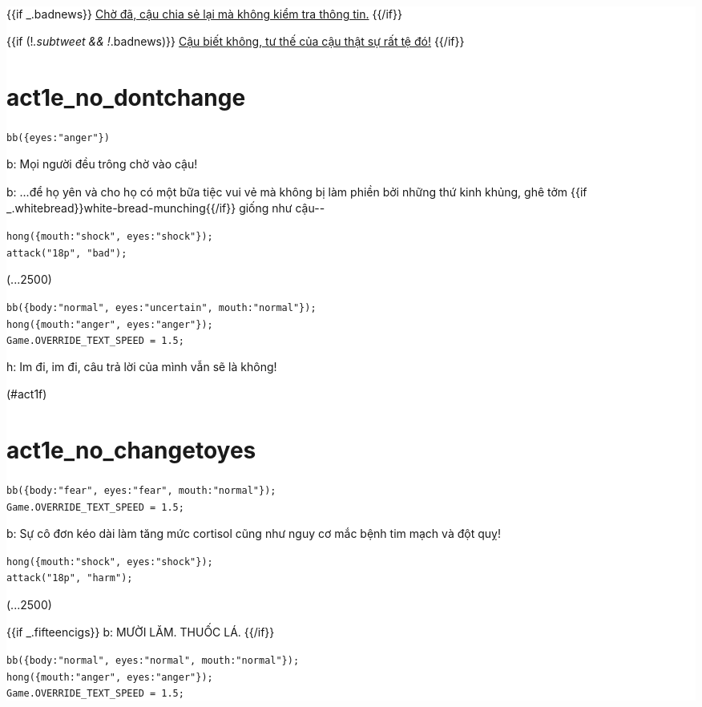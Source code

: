 {{if _.badnews}}
[Chờ đã, cậu chia sẻ lại mà không kiểm tra thông tin.](#act1e_ignore_factcheck)
{{/if}}

{{if (!_.subtweet && !_.badnews)}}
[Cậu biết không, tư thế của cậu thật sự rất tệ đó!](#act1e_ignore_posture)
{{/if}}

# act1e_no_dontchange

`bb({eyes:"anger"})`

b: Mọi người đều trông chờ vào cậu!

b: ...để họ yên và cho họ có một bữa tiệc vui vẻ mà không bị làm phiền bởi những thứ kinh khủng, ghê tởm {{if _.whitebread}}white-bread-munching{{/if}} giống như cậu--


```
hong({mouth:"shock", eyes:"shock"});
attack("18p", "bad");
```

(...2500)

```
bb({body:"normal", eyes:"uncertain", mouth:"normal"});
hong({mouth:"anger", eyes:"anger"});
Game.OVERRIDE_TEXT_SPEED = 1.5;
```

h: Im đi, im đi,  câu trả lời của mình vẫn sẽ là không!

(#act1f)

# act1e_no_changetoyes

```
bb({body:"fear", eyes:"fear", mouth:"normal"});
Game.OVERRIDE_TEXT_SPEED = 1.5;
```

b: Sự cô đơn kéo dài làm tăng mức cortisol cũng như nguy cơ mắc bệnh tim mạch và đột quỵ!

```
hong({mouth:"shock", eyes:"shock"});
attack("18p", "harm");
```

(...2500)

{{if _.fifteencigs}}
b: MƯỜI LĂM. THUỐC LÁ.
{{/if}}

```
bb({body:"normal", eyes:"normal", mouth:"normal"});
hong({mouth:"anger", eyes:"anger"});
Game.OVERRIDE_TEXT_SPEED = 1.5;
```

